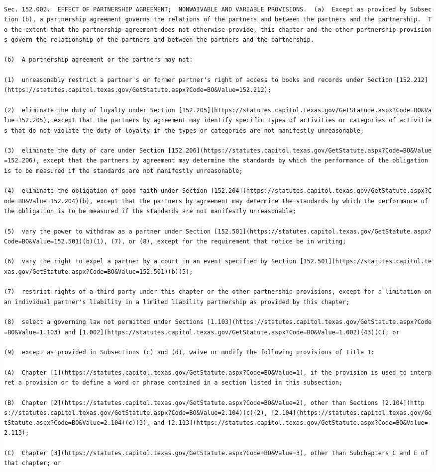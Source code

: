     
    
    
    
    Sec. 152.002.  EFFECT OF PARTNERSHIP AGREEMENT;  NONWAIVABLE AND VARIABLE PROVISIONS.  (a)  Except as provided by Subsection (b), a partnership agreement governs the relations of the partners and between the partners and the partnership.  To the extent that the partnership agreement does not otherwise provide, this chapter and the other partnership provisions govern the relationship of the partners and between the partners and the partnership.
    
    (b)  A partnership agreement or the partners may not:
    
    (1)  unreasonably restrict a partner's or former partner's right of access to books and records under Section [152.212](https://statutes.capitol.texas.gov/GetStatute.aspx?Code=BO&Value=152.212);
    
    (2)  eliminate the duty of loyalty under Section [152.205](https://statutes.capitol.texas.gov/GetStatute.aspx?Code=BO&Value=152.205), except that the partners by agreement may identify specific types of activities or categories of activities that do not violate the duty of loyalty if the types or categories are not manifestly unreasonable;
    
    (3)  eliminate the duty of care under Section [152.206](https://statutes.capitol.texas.gov/GetStatute.aspx?Code=BO&Value=152.206), except that the partners by agreement may determine the standards by which the performance of the obligation is to be measured if the standards are not manifestly unreasonable;
    
    (4)  eliminate the obligation of good faith under Section [152.204](https://statutes.capitol.texas.gov/GetStatute.aspx?Code=BO&Value=152.204)(b), except that the partners by agreement may determine the standards by which the performance of the obligation is to be measured if the standards are not manifestly unreasonable;
    
    (5)  vary the power to withdraw as a partner under Section [152.501](https://statutes.capitol.texas.gov/GetStatute.aspx?Code=BO&Value=152.501)(b)(1), (7), or (8), except for the requirement that notice be in writing;
    
    (6)  vary the right to expel a partner by a court in an event specified by Section [152.501](https://statutes.capitol.texas.gov/GetStatute.aspx?Code=BO&Value=152.501)(b)(5);
    
    (7)  restrict rights of a third party under this chapter or the other partnership provisions, except for a limitation on an individual partner's liability in a limited liability partnership as provided by this chapter;
    
    (8)  select a governing law not permitted under Sections [1.103](https://statutes.capitol.texas.gov/GetStatute.aspx?Code=BO&Value=1.103) and [1.002](https://statutes.capitol.texas.gov/GetStatute.aspx?Code=BO&Value=1.002)(43)(C); or
    
    (9)  except as provided in Subsections (c) and (d), waive or modify the following provisions of Title 1:
    
    (A)  Chapter [1](https://statutes.capitol.texas.gov/GetStatute.aspx?Code=BO&Value=1), if the provision is used to interpret a provision or to define a word or phrase contained in a section listed in this subsection;
    
    (B)  Chapter [2](https://statutes.capitol.texas.gov/GetStatute.aspx?Code=BO&Value=2), other than Sections [2.104](https://statutes.capitol.texas.gov/GetStatute.aspx?Code=BO&Value=2.104)(c)(2), [2.104](https://statutes.capitol.texas.gov/GetStatute.aspx?Code=BO&Value=2.104)(c)(3), and [2.113](https://statutes.capitol.texas.gov/GetStatute.aspx?Code=BO&Value=2.113);
    
    (C)  Chapter [3](https://statutes.capitol.texas.gov/GetStatute.aspx?Code=BO&Value=3), other than Subchapters C and E of that chapter; or
    